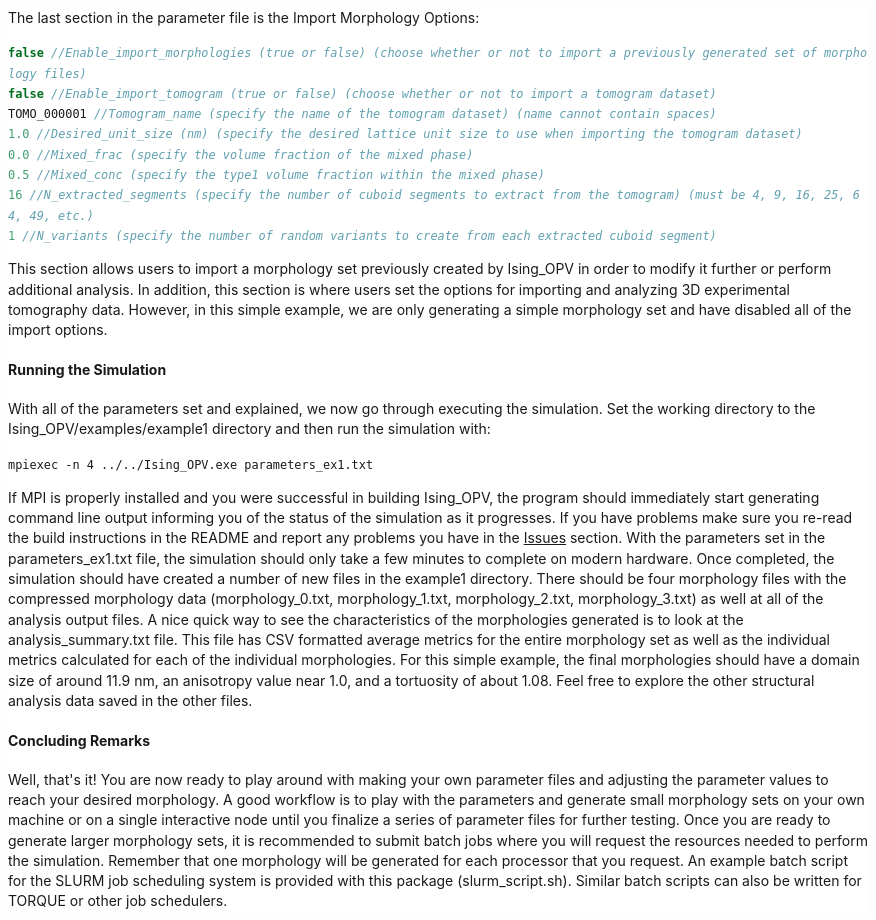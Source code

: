 The last section in the parameter file is the Import Morphology Options:
```C++
false //Enable_import_morphologies (true or false) (choose whether or not to import a previously generated set of morphology files)
false //Enable_import_tomogram (true or false) (choose whether or not to import a tomogram dataset)
TOMO_000001 //Tomogram_name (specify the name of the tomogram dataset) (name cannot contain spaces)
1.0 //Desired_unit_size (nm) (specify the desired lattice unit size to use when importing the tomogram dataset)
0.0 //Mixed_frac (specify the volume fraction of the mixed phase)
0.5 //Mixed_conc (specify the type1 volume fraction within the mixed phase)
16 //N_extracted_segments (specify the number of cuboid segments to extract from the tomogram) (must be 4, 9, 16, 25, 64, 49, etc.)
1 //N_variants (specify the number of random variants to create from each extracted cuboid segment)
```
This section allows users to import a morphology set previously created by Ising_OPV in order to modify it further or perform additional analysis.
In addition, this section is where users set the options for importing and analyzing 3D experimental tomography data.
However, in this simple example, we are only generating a simple morphology set and have disabled all of the import options.

#### Running the Simulation

With all of the parameters set and explained, we now go through executing the simulation. 
Set the working directory to the Ising_OPV/examples/example1 directory and then run the simulation with:
```
mpiexec -n 4 ../../Ising_OPV.exe parameters_ex1.txt
```
If MPI is properly installed and you were successful in building Ising_OPV, the program should immediately start generating command line output informing you of the status of the simulation as it progresses.
If you have problems make sure you re-read the build instructions in the README and report any problems you have in the [Issues](https://github.com/MikeHeiber/Ising_OPV/issues) section.
With the parameters set in the parameters_ex1.txt file, the simulation should only take a few minutes to complete on modern hardware.
Once completed, the simulation should have created a number of new files in the example1 directory.
There should be four morphology files with the compressed morphology data (morphology_0.txt, morphology_1.txt, morphology_2.txt, morphology_3.txt) as well at all of the analysis output files.
A nice quick way to see the characteristics of the morphologies generated is to look at the analysis_summary.txt file.
This file has CSV formatted average metrics for the entire morphology set as well as the individual metrics calculated for each of the individual morphologies.
For this simple example, the final morphologies should have a domain size of around 11.9 nm, an anisotropy value near 1.0, and a tortuosity of about 1.08.
Feel free to explore the other structural analysis data saved in the other files.

#### Concluding Remarks

Well, that's it!  You are now ready to play around with making your own parameter files and adjusting the parameter values to reach your desired morphology.
A good workflow is to play with the parameters and generate small morphology sets on your own machine or on a single interactive node until you finalize a series of parameter files for further testing.
Once you are ready to generate larger morphology sets, it is recommended to submit batch jobs where you will request the resources needed to perform the simulation. 
Remember that one morphology will be generated for each processor that you request.
An example batch script for the SLURM job scheduling system is provided with this package (slurm_script.sh). 
Similar batch scripts can also be written for TORQUE or other job schedulers.